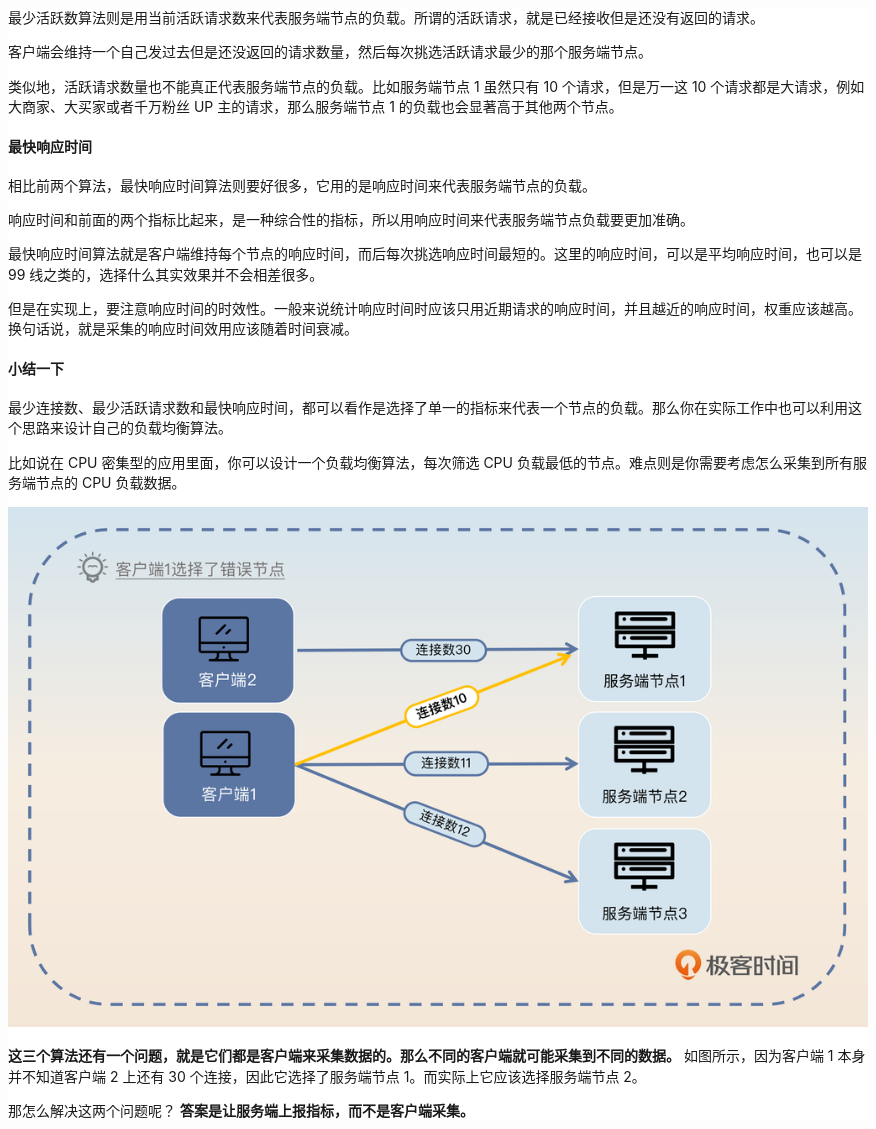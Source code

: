最少活跃数算法则是用当前活跃请求数来代表服务端节点的负载。所谓的活跃请求，就是已经接收但是还没有返回的请求。

客户端会维持一个自己发过去但是还没返回的请求数量，然后每次挑选活跃请求最少的那个服务端节点。

类似地，活跃请求数量也不能真正代表服务端节点的负载。比如服务端节点 1 虽然只有 10 个请求，但是万一这 10 个请求都是大请求，例如大商家、大买家或者千万粉丝 UP 主的请求，那么服务端节点 1 的负载也会显著高于其他两个节点。

#### 最快响应时间

相比前两个算法，最快响应时间算法则要好很多，它用的是响应时间来代表服务端节点的负载。

响应时间和前面的两个指标比起来，是一种综合性的指标，所以用响应时间来代表服务端节点负载要更加准确。

最快响应时间算法就是客户端维持每个节点的响应时间，而后每次挑选响应时间最短的。这里的响应时间，可以是平均响应时间，也可以是 99 线之类的，选择什么其实效果并不会相差很多。

但是在实现上，要注意响应时间的时效性。一般来说统计响应时间时应该只用近期请求的响应时间，并且越近的响应时间，权重应该越高。换句话说，就是采集的响应时间效用应该随着时间衰减。

#### 小结一下

最少连接数、最少活跃请求数和最快响应时间，都可以看作是选择了单一的指标来代表一个节点的负载。那么你在实际工作中也可以利用这个思路来设计自己的负载均衡算法。

比如说在 CPU 密集型的应用里面，你可以设计一个负载均衡算法，每次筛选 CPU 负载最低的节点。难点则是你需要考虑怎么采集到所有服务端节点的 CPU 负载数据。

![](./images/01.microservices.02.clients.webp)

**这三个算法还有一个问题，就是它们都是客户端来采集数据的。那么不同的客户端就可能采集到不同的数据。** 如图所示，因为客户端 1 本身并不知道客户端 2 上还有 30 个连接，因此它选择了服务端节点 1。而实际上它应该选择服务端节点 2。

那怎么解决这两个问题呢？ **答案是让服务端上报指标，而不是客户端采集。**
